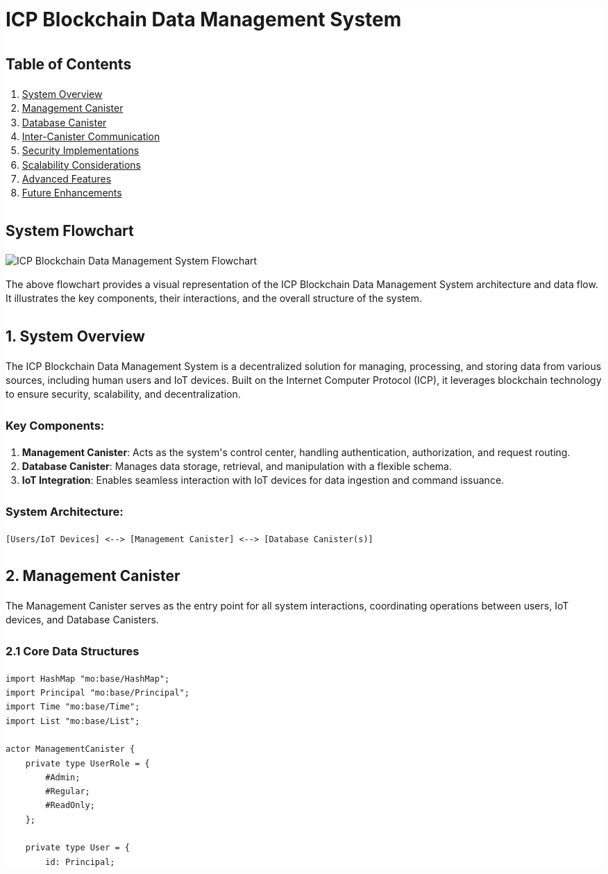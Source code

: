 # ICP Blockchain Data Management System

## Table of Contents
1. [System Overview](#1-system-overview)
2. [Management Canister](#2-management-canister)
3. [Database Canister](#3-database-canister)
4. [Inter-Canister Communication](#4-inter-canister-communication)
5. [Security Implementations](#5-security-implementations)
6. [Scalability Considerations](#6-scalability-considerations)
7. [Advanced Features](#7-advanced-features)
8. [Future Enhancements](#8-future-enhancements)

## System Flowchart

![ICP Blockchain Data Management System Flowchart]([https://www.mermaidchart.com/raw/0b664e47-9f45-4d12-9169-9171c3380fdd?theme=light&version=v0.1&format=svg](https://i.ibb.co/LRb3DMK/flow.png))

The above flowchart provides a visual representation of the ICP Blockchain Data Management System architecture and data flow. It illustrates the key components, their interactions, and the overall structure of the system.

## 1. System Overview

The ICP Blockchain Data Management System is a decentralized solution for managing, processing, and storing data from various sources, including human users and IoT devices. Built on the Internet Computer Protocol (ICP), it leverages blockchain technology to ensure security, scalability, and decentralization.

### Key Components:
1. **Management Canister**: Acts as the system's control center, handling authentication, authorization, and request routing.
2. **Database Canister**: Manages data storage, retrieval, and manipulation with a flexible schema.
3. **IoT Integration**: Enables seamless interaction with IoT devices for data ingestion and command issuance.

### System Architecture:
```
[Users/IoT Devices] <--> [Management Canister] <--> [Database Canister(s)]
```

## 2. Management Canister

The Management Canister serves as the entry point for all system interactions, coordinating operations between users, IoT devices, and Database Canisters.

### 2.1 Core Data Structures

```motoko
import HashMap "mo:base/HashMap";
import Principal "mo:base/Principal";
import Time "mo:base/Time";
import List "mo:base/List";

actor ManagementCanister {
    private type UserRole = {
        #Admin;
        #Regular;
        #ReadOnly;
    };

    private type User = {
        id: Principal;
```